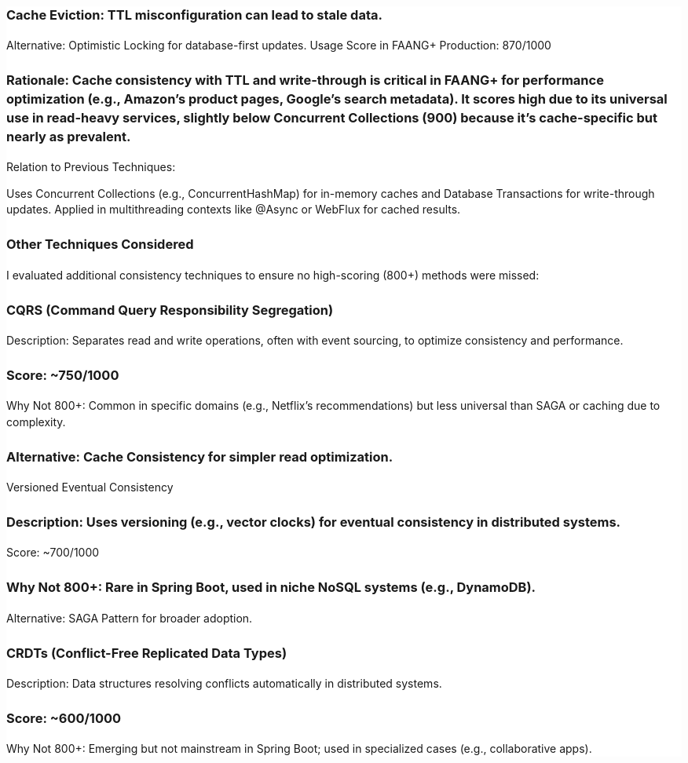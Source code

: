 ### Cache Eviction: TTL misconfiguration can lead to stale data.
Alternative: Optimistic Locking for database-first updates.
Usage Score in FAANG+ Production: 870/1000


### Rationale: Cache consistency with TTL and write-through is critical in FAANG+ for performance optimization (e.g., Amazon’s product pages, Google’s search metadata). It scores high due to its universal use in read-heavy services, slightly below Concurrent Collections (900) because it’s cache-specific but nearly as prevalent.
Relation to Previous Techniques:

Uses Concurrent Collections (e.g., ConcurrentHashMap) for in-memory caches and Database Transactions for write-through updates. Applied in multithreading contexts like @Async or WebFlux for cached results.


### Other Techniques Considered
I evaluated additional consistency techniques to ensure no high-scoring (800+) methods were missed:


### CQRS (Command Query Responsibility Segregation)
Description: Separates read and write operations, often with event sourcing, to optimize consistency and performance.

### Score: ~750/1000
Why Not 800+: Common in specific domains (e.g., Netflix’s recommendations) but less universal than SAGA or caching due to complexity.

### Alternative: Cache Consistency for simpler read optimization.
Versioned Eventual Consistency

### Description: Uses versioning (e.g., vector clocks) for eventual consistency in distributed systems.
Score: ~700/1000

### Why Not 800+: Rare in Spring Boot, used in niche NoSQL systems (e.g., DynamoDB).
Alternative: SAGA Pattern for broader adoption.

### CRDTs (Conflict-Free Replicated Data Types)
Description: Data structures resolving conflicts automatically in distributed systems.

### Score: ~600/1000
Why Not 800+: Emerging but not mainstream in Spring Boot; used in specialized cases (e.g., collaborative apps).
